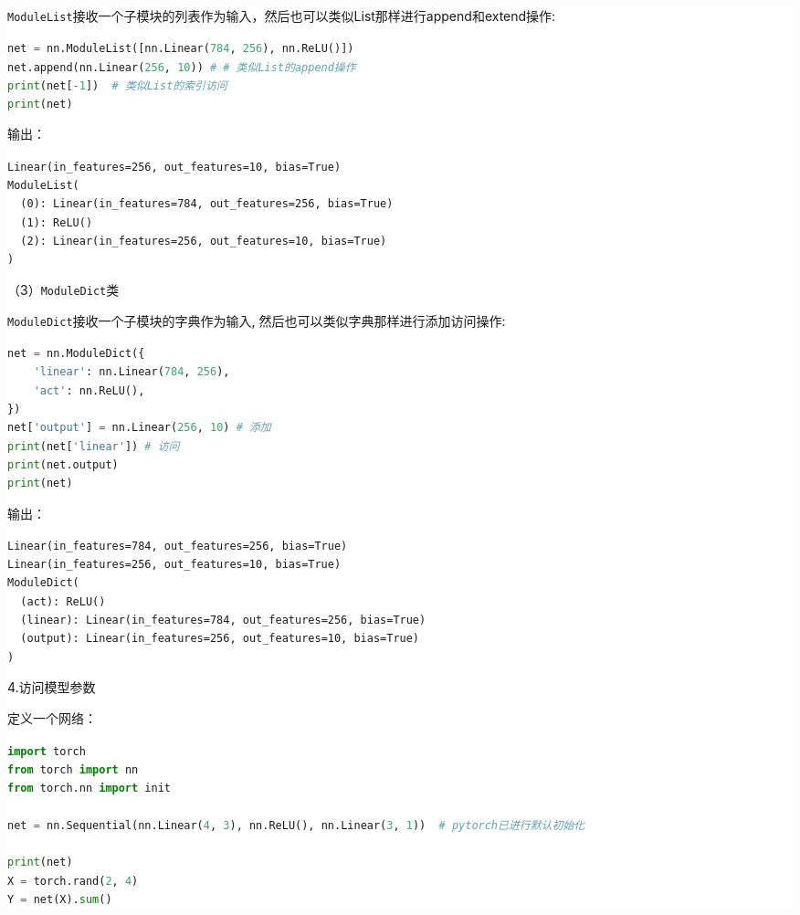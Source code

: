 `ModuleList`接收一个子模块的列表作为输入，然后也可以类似List那样进行append和extend操作:

``` python
net = nn.ModuleList([nn.Linear(784, 256), nn.ReLU()])
net.append(nn.Linear(256, 10)) # # 类似List的append操作
print(net[-1])  # 类似List的索引访问
print(net)
```

输出：

```
Linear(in_features=256, out_features=10, bias=True)
ModuleList(
  (0): Linear(in_features=784, out_features=256, bias=True)
  (1): ReLU()
  (2): Linear(in_features=256, out_features=10, bias=True)
)
```

（3）`ModuleDict`类

`ModuleDict`接收一个子模块的字典作为输入, 然后也可以类似字典那样进行添加访问操作:

``` python
net = nn.ModuleDict({
    'linear': nn.Linear(784, 256),
    'act': nn.ReLU(),
})
net['output'] = nn.Linear(256, 10) # 添加
print(net['linear']) # 访问
print(net.output)
print(net)
```

输出：

```
Linear(in_features=784, out_features=256, bias=True)
Linear(in_features=256, out_features=10, bias=True)
ModuleDict(
  (act): ReLU()
  (linear): Linear(in_features=784, out_features=256, bias=True)
  (output): Linear(in_features=256, out_features=10, bias=True)
)
```



4.访问模型参数

定义一个网络：

``` python
import torch
from torch import nn
from torch.nn import init

net = nn.Sequential(nn.Linear(4, 3), nn.ReLU(), nn.Linear(3, 1))  # pytorch已进行默认初始化

print(net)
X = torch.rand(2, 4)
Y = net(X).sum()
```
